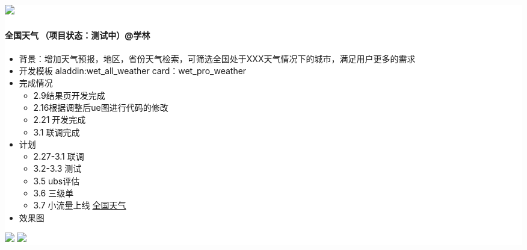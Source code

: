 <img src="http://gitlab.baidu.com/psfe/ala-weeklyreport/uploads/7838bbcf4915a907253c2a4f79005e23/image.png" width="300" />


#### 全国天气 （项目状态：测试中）@学林
- 背景：增加天气预报，地区，省份天气检索，可筛选全国处于XXX天气情况下的城市，满足用户更多的需求
- 开发模板 aladdin:wet_all_weather card：wet_pro_weather
- 完成情况
    - 2.9结果页开发完成
    - 2.16根据调整后ue图进行代码的修改
    - 2.21 开发完成
    - 3.1 联调完成
- 计划 
    - 2.27-3.1 联调
    - 3.2-3.3 测试 
    - 3.5 ubs评估 
    - 3.6 三级单
    - 3.7 小流量上线 [全国天气](http://cp01-misheng-glb-test01.epc.baidu.com:8003/s?word=%E5%85%A8%E5%9B%BD%E5%A4%A9%E6%B0%94)
- 效果图

<img src="http://wiki.baidu.com/download/attachments/286892247/image2017-2-16%2010%3A31%3A50.png?api=v2" width="300px">

<img src="http://wiki.baidu.com/download/attachments/286892247/image2017-2-16%2010%3A33%3A23.png?api=v2" width="300px">
 
